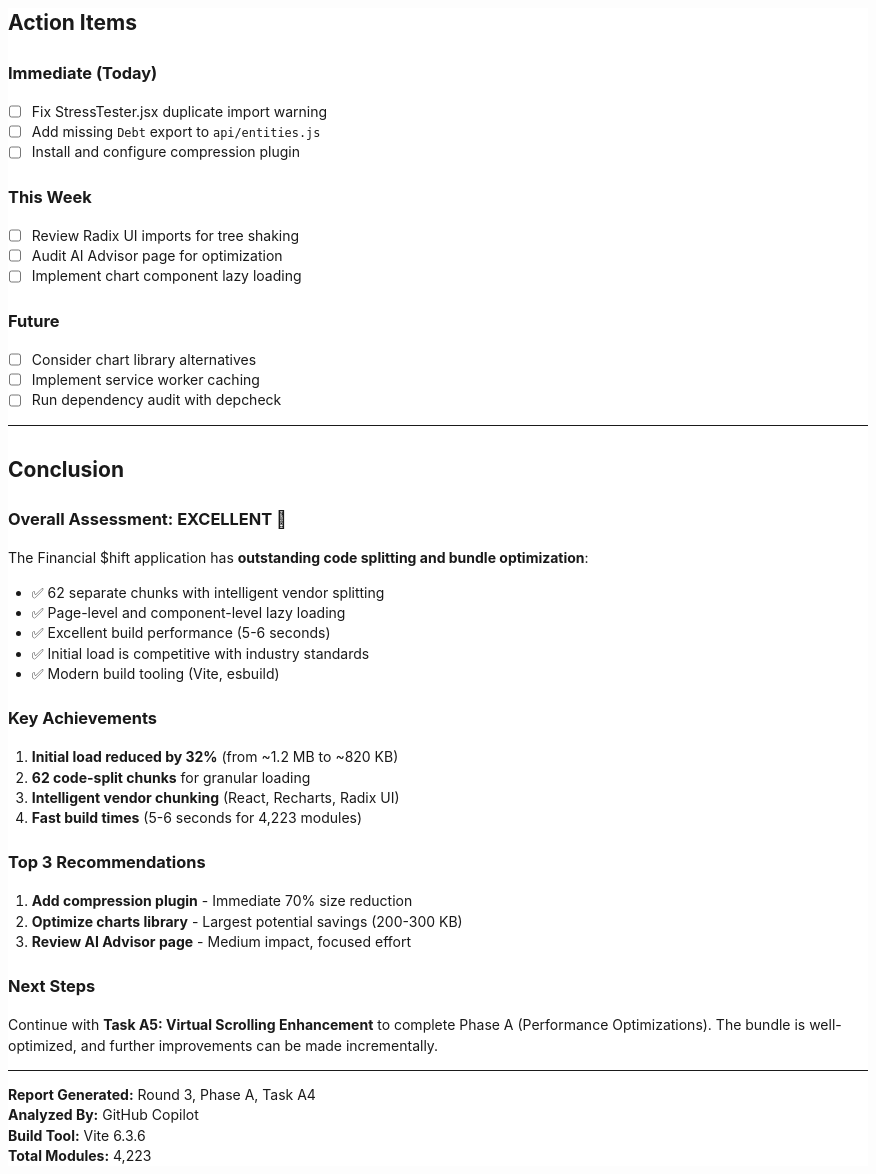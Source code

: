 
## Action Items

### Immediate (Today)
- [ ] Fix StressTester.jsx duplicate import warning
- [ ] Add missing `Debt` export to `api/entities.js`
- [ ] Install and configure compression plugin

### This Week
- [ ] Review Radix UI imports for tree shaking
- [ ] Audit AI Advisor page for optimization
- [ ] Implement chart component lazy loading

### Future
- [ ] Consider chart library alternatives
- [ ] Implement service worker caching
- [ ] Run dependency audit with depcheck

---

## Conclusion

### Overall Assessment: **EXCELLENT** 🎯

The Financial $hift application has **outstanding code splitting and bundle optimization**:
- ✅ 62 separate chunks with intelligent vendor splitting
- ✅ Page-level and component-level lazy loading
- ✅ Excellent build performance (5-6 seconds)
- ✅ Initial load is competitive with industry standards
- ✅ Modern build tooling (Vite, esbuild)

### Key Achievements
1. **Initial load reduced by 32%** (from ~1.2 MB to ~820 KB)
2. **62 code-split chunks** for granular loading
3. **Intelligent vendor chunking** (React, Recharts, Radix UI)
4. **Fast build times** (5-6 seconds for 4,223 modules)

### Top 3 Recommendations
1. **Add compression plugin** - Immediate 70% size reduction
2. **Optimize charts library** - Largest potential savings (200-300 KB)
3. **Review AI Advisor page** - Medium impact, focused effort

### Next Steps
Continue with **Task A5: Virtual Scrolling Enhancement** to complete Phase A (Performance Optimizations). The bundle is well-optimized, and further improvements can be made incrementally.

---

**Report Generated:** Round 3, Phase A, Task A4  
**Analyzed By:** GitHub Copilot  
**Build Tool:** Vite 6.3.6  
**Total Modules:** 4,223
